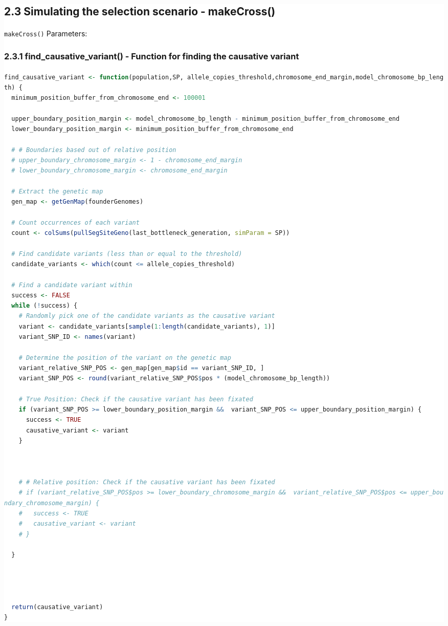## 2.3 Simulating the selection scenario - makeCross()

`makeCross()` Parameters:

### 2.3.1 find_causative_variant() - Function for finding the causative variant


```r
find_causative_variant <- function(population,SP, allele_copies_threshold,chromosome_end_margin,model_chromosome_bp_length) {
  minimum_position_buffer_from_chromosome_end <- 100001
  
  upper_boundary_position_margin <- model_chromosome_bp_length - minimum_position_buffer_from_chromosome_end
  lower_boundary_position_margin <- minimum_position_buffer_from_chromosome_end

  # # Boundaries based out of relative position
  # upper_boundary_chromosome_margin <- 1 - chromosome_end_margin
  # lower_boundary_chromosome_margin <- chromosome_end_margin
  
  # Extract the genetic map 
  gen_map <- getGenMap(founderGenomes)
  
  # Count occurrences of each variant
  count <- colSums(pullSegSiteGeno(last_bottleneck_generation, simParam = SP))
  
  # Find candidate variants (less than or equal to the threshold)
  candidate_variants <- which(count <= allele_copies_threshold)
  
  # Find a candidate variant within 
  success <- FALSE
  while (!success) {
    # Randomly pick one of the candidate variants as the causative variant
    variant <- candidate_variants[sample(1:length(candidate_variants), 1)]
    variant_SNP_ID <- names(variant)
    
    # Determine the position of the variant on the genetic map 
    variant_relative_SNP_POS <- gen_map[gen_map$id == variant_SNP_ID, ]
    variant_SNP_POS <- round(variant_relative_SNP_POS$pos * (model_chromosome_bp_length))
    
    # True Position: Check if the causative variant has been fixated  
    if (variant_SNP_POS >= lower_boundary_position_margin &&  variant_SNP_POS <= upper_boundary_position_margin) {
      success <- TRUE
      causative_variant <- variant
    }    

  
  
    # # Relative position: Check if the causative variant has been fixated  
    # if (variant_relative_SNP_POS$pos >= lower_boundary_chromosome_margin &&  variant_relative_SNP_POS$pos <= upper_boundary_chromosome_margin) {
    #   success <- TRUE
    #   causative_variant <- variant
    # }    
    
  }

  
  

  return(causative_variant)
}
```
